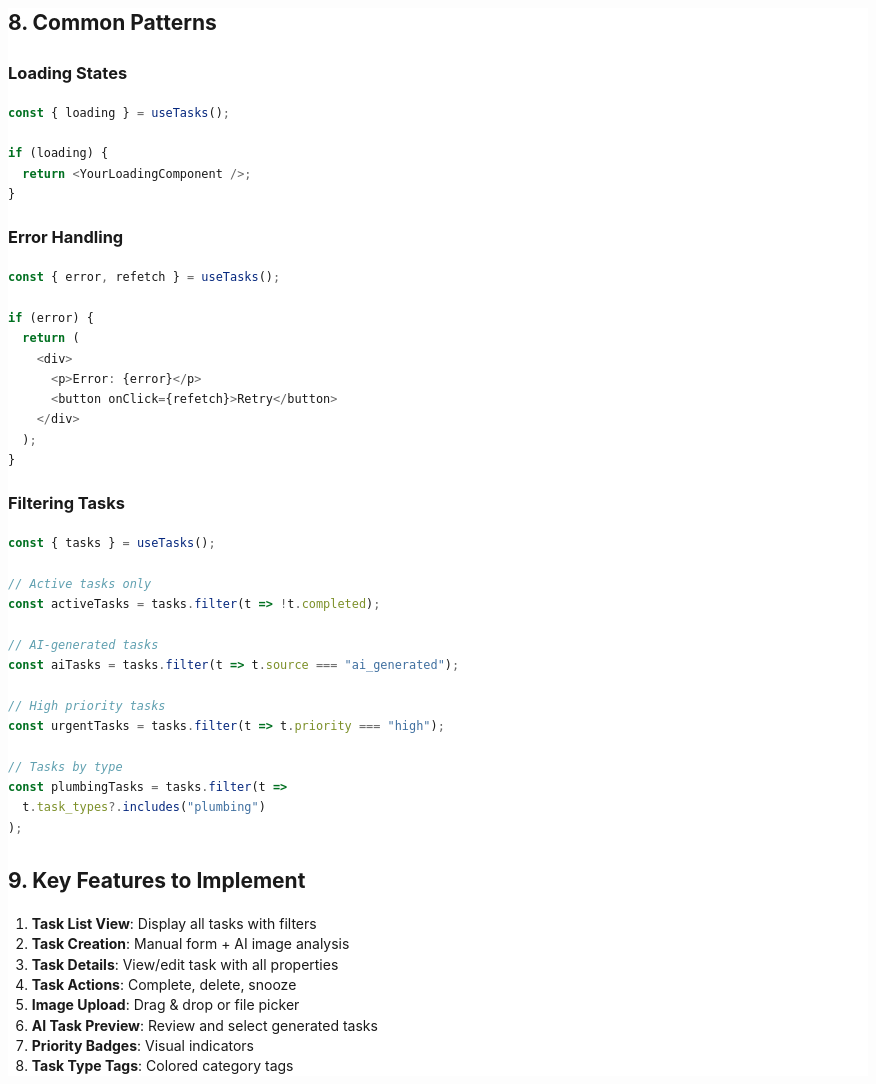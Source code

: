 ## 8. Common Patterns

### Loading States
```typescript
const { loading } = useTasks();

if (loading) {
  return <YourLoadingComponent />;
}
```

### Error Handling
```typescript
const { error, refetch } = useTasks();

if (error) {
  return (
    <div>
      <p>Error: {error}</p>
      <button onClick={refetch}>Retry</button>
    </div>
  );
}
```

### Filtering Tasks
```typescript
const { tasks } = useTasks();

// Active tasks only
const activeTasks = tasks.filter(t => !t.completed);

// AI-generated tasks
const aiTasks = tasks.filter(t => t.source === "ai_generated");

// High priority tasks
const urgentTasks = tasks.filter(t => t.priority === "high");

// Tasks by type
const plumbingTasks = tasks.filter(t => 
  t.task_types?.includes("plumbing")
);
```

## 9. Key Features to Implement

1. **Task List View**: Display all tasks with filters
2. **Task Creation**: Manual form + AI image analysis
3. **Task Details**: View/edit task with all properties
4. **Task Actions**: Complete, delete, snooze
5. **Image Upload**: Drag & drop or file picker
6. **AI Task Preview**: Review and select generated tasks
7. **Priority Badges**: Visual indicators
8. **Task Type Tags**: Colored category tags
